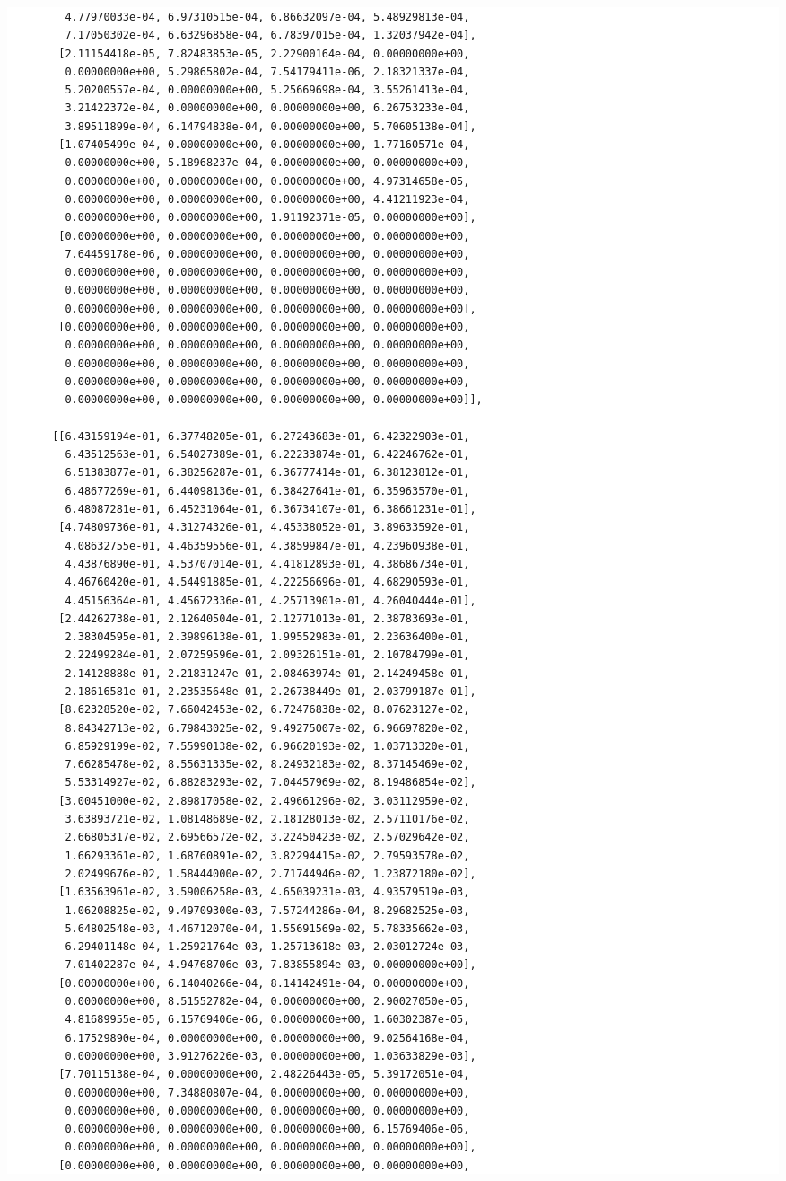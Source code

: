              4.77970033e-04, 6.97310515e-04, 6.86632097e-04, 5.48929813e-04,
             7.17050302e-04, 6.63296858e-04, 6.78397015e-04, 1.32037942e-04],
            [2.11154418e-05, 7.82483853e-05, 2.22900164e-04, 0.00000000e+00,
             0.00000000e+00, 5.29865802e-04, 7.54179411e-06, 2.18321337e-04,
             5.20200557e-04, 0.00000000e+00, 5.25669698e-04, 3.55261413e-04,
             3.21422372e-04, 0.00000000e+00, 0.00000000e+00, 6.26753233e-04,
             3.89511899e-04, 6.14794838e-04, 0.00000000e+00, 5.70605138e-04],
            [1.07405499e-04, 0.00000000e+00, 0.00000000e+00, 1.77160571e-04,
             0.00000000e+00, 5.18968237e-04, 0.00000000e+00, 0.00000000e+00,
             0.00000000e+00, 0.00000000e+00, 0.00000000e+00, 4.97314658e-05,
             0.00000000e+00, 0.00000000e+00, 0.00000000e+00, 4.41211923e-04,
             0.00000000e+00, 0.00000000e+00, 1.91192371e-05, 0.00000000e+00],
            [0.00000000e+00, 0.00000000e+00, 0.00000000e+00, 0.00000000e+00,
             7.64459178e-06, 0.00000000e+00, 0.00000000e+00, 0.00000000e+00,
             0.00000000e+00, 0.00000000e+00, 0.00000000e+00, 0.00000000e+00,
             0.00000000e+00, 0.00000000e+00, 0.00000000e+00, 0.00000000e+00,
             0.00000000e+00, 0.00000000e+00, 0.00000000e+00, 0.00000000e+00],
            [0.00000000e+00, 0.00000000e+00, 0.00000000e+00, 0.00000000e+00,
             0.00000000e+00, 0.00000000e+00, 0.00000000e+00, 0.00000000e+00,
             0.00000000e+00, 0.00000000e+00, 0.00000000e+00, 0.00000000e+00,
             0.00000000e+00, 0.00000000e+00, 0.00000000e+00, 0.00000000e+00,
             0.00000000e+00, 0.00000000e+00, 0.00000000e+00, 0.00000000e+00]],
    
           [[6.43159194e-01, 6.37748205e-01, 6.27243683e-01, 6.42322903e-01,
             6.43512563e-01, 6.54027389e-01, 6.22233874e-01, 6.42246762e-01,
             6.51383877e-01, 6.38256287e-01, 6.36777414e-01, 6.38123812e-01,
             6.48677269e-01, 6.44098136e-01, 6.38427641e-01, 6.35963570e-01,
             6.48087281e-01, 6.45231064e-01, 6.36734107e-01, 6.38661231e-01],
            [4.74809736e-01, 4.31274326e-01, 4.45338052e-01, 3.89633592e-01,
             4.08632755e-01, 4.46359556e-01, 4.38599847e-01, 4.23960938e-01,
             4.43876890e-01, 4.53707014e-01, 4.41812893e-01, 4.38686734e-01,
             4.46760420e-01, 4.54491885e-01, 4.22256696e-01, 4.68290593e-01,
             4.45156364e-01, 4.45672336e-01, 4.25713901e-01, 4.26040444e-01],
            [2.44262738e-01, 2.12640504e-01, 2.12771013e-01, 2.38783693e-01,
             2.38304595e-01, 2.39896138e-01, 1.99552983e-01, 2.23636400e-01,
             2.22499284e-01, 2.07259596e-01, 2.09326151e-01, 2.10784799e-01,
             2.14128888e-01, 2.21831247e-01, 2.08463974e-01, 2.14249458e-01,
             2.18616581e-01, 2.23535648e-01, 2.26738449e-01, 2.03799187e-01],
            [8.62328520e-02, 7.66042453e-02, 6.72476838e-02, 8.07623127e-02,
             8.84342713e-02, 6.79843025e-02, 9.49275007e-02, 6.96697820e-02,
             6.85929199e-02, 7.55990138e-02, 6.96620193e-02, 1.03713320e-01,
             7.66285478e-02, 8.55631335e-02, 8.24932183e-02, 8.37145469e-02,
             5.53314927e-02, 6.88283293e-02, 7.04457969e-02, 8.19486854e-02],
            [3.00451000e-02, 2.89817058e-02, 2.49661296e-02, 3.03112959e-02,
             3.63893721e-02, 1.08148689e-02, 2.18128013e-02, 2.57110176e-02,
             2.66805317e-02, 2.69566572e-02, 3.22450423e-02, 2.57029642e-02,
             1.66293361e-02, 1.68760891e-02, 3.82294415e-02, 2.79593578e-02,
             2.02499676e-02, 1.58444000e-02, 2.71744946e-02, 1.23872180e-02],
            [1.63563961e-02, 3.59006258e-03, 4.65039231e-03, 4.93579519e-03,
             1.06208825e-02, 9.49709300e-03, 7.57244286e-04, 8.29682525e-03,
             5.64802548e-03, 4.46712070e-04, 1.55691569e-02, 5.78335662e-03,
             6.29401148e-04, 1.25921764e-03, 1.25713618e-03, 2.03012724e-03,
             7.01402287e-04, 4.94768706e-03, 7.83855894e-03, 0.00000000e+00],
            [0.00000000e+00, 6.14040266e-04, 8.14142491e-04, 0.00000000e+00,
             0.00000000e+00, 8.51552782e-04, 0.00000000e+00, 2.90027050e-05,
             4.81689955e-05, 6.15769406e-06, 0.00000000e+00, 1.60302387e-05,
             6.17529890e-04, 0.00000000e+00, 0.00000000e+00, 9.02564168e-04,
             0.00000000e+00, 3.91276226e-03, 0.00000000e+00, 1.03633829e-03],
            [7.70115138e-04, 0.00000000e+00, 2.48226443e-05, 5.39172051e-04,
             0.00000000e+00, 7.34880807e-04, 0.00000000e+00, 0.00000000e+00,
             0.00000000e+00, 0.00000000e+00, 0.00000000e+00, 0.00000000e+00,
             0.00000000e+00, 0.00000000e+00, 0.00000000e+00, 6.15769406e-06,
             0.00000000e+00, 0.00000000e+00, 0.00000000e+00, 0.00000000e+00],
            [0.00000000e+00, 0.00000000e+00, 0.00000000e+00, 0.00000000e+00,